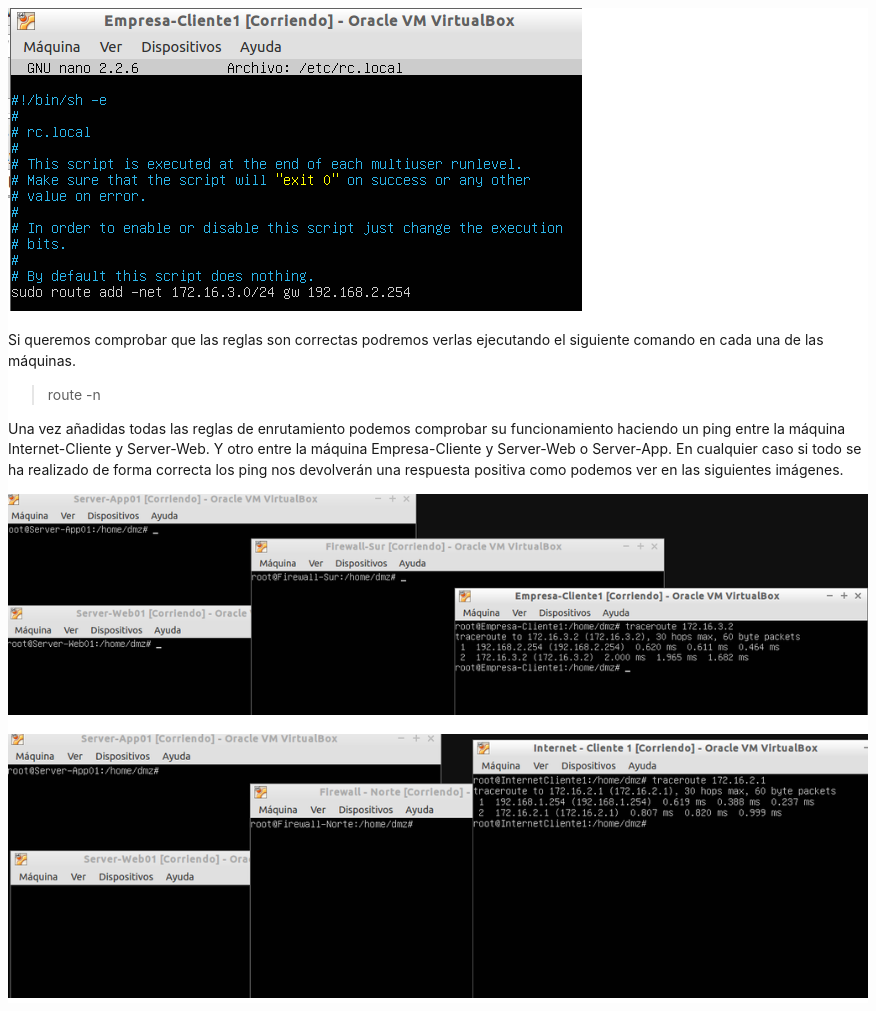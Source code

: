 ![rcLocal_empresaCliente](https://github.com/Ariacus/DMZ-Dual-Firewall/blob/master/EmpresaCliente/rcLocal_empresaCliente.png)

Si queremos comprobar que las reglas son correctas podremos verlas ejecutando el siguiente comando en cada una de las máquinas.

   > route -n


Una vez añadidas todas las reglas de enrutamiento podemos comprobar su funcionamiento haciendo un ping entre la máquina Internet-Cliente y Server-Web. Y otro entre la máquina Empresa-Cliente y Server-Web o Server-App. En cualquier caso si todo se ha realizado de forma correcta los ping nos devolverán una respuesta positiva como podemos ver en las siguientes imágenes.

![traceroute1](https://github.com/Ariacus/DMZ-Dual-Firewall/blob/master/imagenesPruebas/TRACEROUTE_Empresa_a_Sweb.png)

![traceroute2](https://github.com/Ariacus/DMZ-Dual-Firewall/blob/master/imagenesPruebas/TRACEROUTE_Internet_a_Sweb.png)
